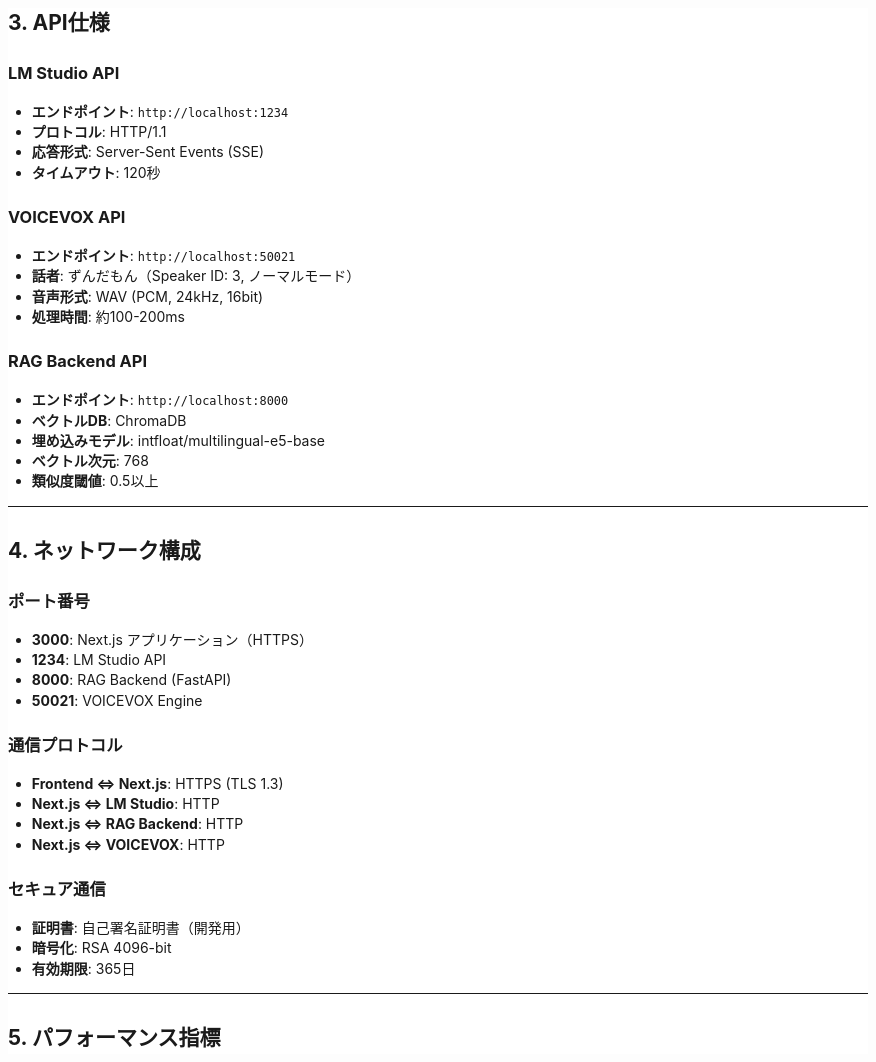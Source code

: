 
## 3. API仕様

### LM Studio API

- **エンドポイント**: `http://localhost:1234`
- **プロトコル**: HTTP/1.1
- **応答形式**: Server-Sent Events (SSE)
- **タイムアウト**: 120秒

### VOICEVOX API

- **エンドポイント**: `http://localhost:50021`
- **話者**: ずんだもん（Speaker ID: 3, ノーマルモード）
- **音声形式**: WAV (PCM, 24kHz, 16bit)
- **処理時間**: 約100-200ms

### RAG Backend API

- **エンドポイント**: `http://localhost:8000`
- **ベクトルDB**: ChromaDB
- **埋め込みモデル**: intfloat/multilingual-e5-base
- **ベクトル次元**: 768
- **類似度閾値**: 0.5以上

---

## 4. ネットワーク構成

### ポート番号

- **3000**: Next.js アプリケーション（HTTPS）
- **1234**: LM Studio API
- **8000**: RAG Backend (FastAPI)
- **50021**: VOICEVOX Engine

### 通信プロトコル

- **Frontend ⇔ Next.js**: HTTPS (TLS 1.3)
- **Next.js ⇔ LM Studio**: HTTP
- **Next.js ⇔ RAG Backend**: HTTP
- **Next.js ⇔ VOICEVOX**: HTTP

### セキュア通信

- **証明書**: 自己署名証明書（開発用）
- **暗号化**: RSA 4096-bit
- **有効期限**: 365日

---

## 5. パフォーマンス指標

